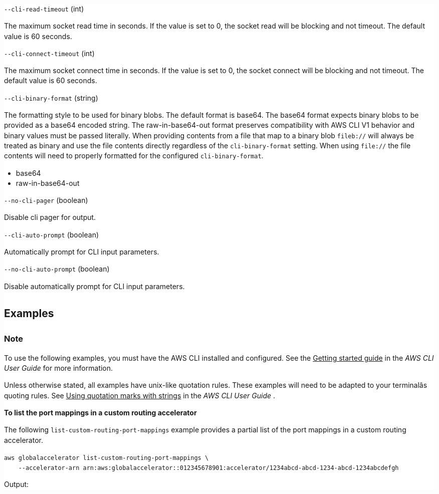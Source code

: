 `--cli-read-timeout` (int)

The maximum socket read time in seconds. If the value is set to 0, the socket read will be blocking and not timeout. The default value is 60 seconds.

`--cli-connect-timeout` (int)

The maximum socket connect time in seconds. If the value is set to 0, the socket connect will be blocking and not timeout. The default value is 60 seconds.

`--cli-binary-format` (string)

The formatting style to be used for binary blobs. The default format is base64. The base64 format expects binary blobs to be provided as a base64 encoded string. The raw-in-base64-out format preserves compatibility with AWS CLI V1 behavior and binary values must be passed literally. When providing contents from a file that map to a binary blob `fileb://` will always be treated as binary and use the file contents directly regardless of the `cli-binary-format` setting. When using `file://` the file contents will need to properly formatted for the configured `cli-binary-format`.

- base64
- raw-in-base64-out

`--no-cli-pager` (boolean)

Disable cli pager for output.

`--cli-auto-prompt` (boolean)

Automatically prompt for CLI input parameters.

`--no-cli-auto-prompt` (boolean)

Disable automatically prompt for CLI input parameters.

## Examples

### Note

To use the following examples, you must have the AWS CLI installed and configured. See the [Getting started guide](https://docs.aws.amazon.com/cli/latest/userguide/cli-chap-getting-started.html) in the *AWS CLI User Guide* for more information.

Unless otherwise stated, all examples have unix-like quotation rules. These examples will need to be adapted to your terminalâs quoting rules. See [Using quotation marks with strings](https://docs.aws.amazon.com/cli/latest/userguide/cli-usage-parameters-quoting-strings.html) in the *AWS CLI User Guide* .

**To list the port mappings in a custom routing accelerator**

The following `list-custom-routing-port-mappings` example provides a partial list of the port mappings in a custom routing accelerator.

```
aws globalaccelerator list-custom-routing-port-mappings \
    --accelerator-arn arn:aws:globalaccelerator::012345678901:accelerator/1234abcd-abcd-1234-abcd-1234abcdefgh
```

Output:
